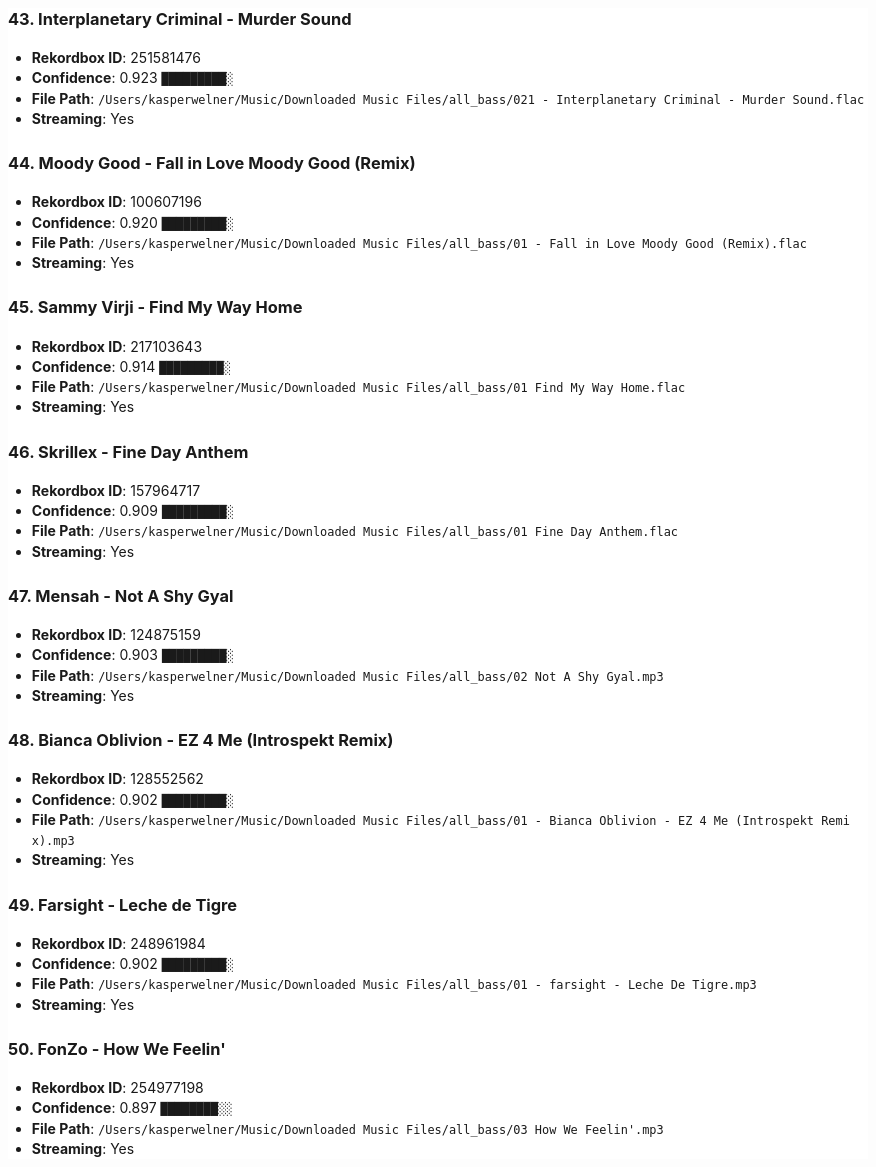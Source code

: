 ### 43. Interplanetary Criminal - Murder Sound
- **Rekordbox ID**: 251581476
- **Confidence**: 0.923 `█████████░`
- **File Path**: `/Users/kasperwelner/Music/Downloaded Music Files/all_bass/021 - Interplanetary Criminal - Murder Sound.flac`
- **Streaming**: Yes

### 44. Moody Good - Fall in Love Moody Good (Remix)
- **Rekordbox ID**: 100607196
- **Confidence**: 0.920 `█████████░`
- **File Path**: `/Users/kasperwelner/Music/Downloaded Music Files/all_bass/01 - Fall in Love Moody Good (Remix).flac`
- **Streaming**: Yes

### 45. Sammy Virji - Find My Way Home
- **Rekordbox ID**: 217103643
- **Confidence**: 0.914 `█████████░`
- **File Path**: `/Users/kasperwelner/Music/Downloaded Music Files/all_bass/01 Find My Way Home.flac`
- **Streaming**: Yes

### 46. Skrillex - Fine Day Anthem
- **Rekordbox ID**: 157964717
- **Confidence**: 0.909 `█████████░`
- **File Path**: `/Users/kasperwelner/Music/Downloaded Music Files/all_bass/01 Fine Day Anthem.flac`
- **Streaming**: Yes

### 47. Mensah - Not A Shy Gyal
- **Rekordbox ID**: 124875159
- **Confidence**: 0.903 `█████████░`
- **File Path**: `/Users/kasperwelner/Music/Downloaded Music Files/all_bass/02 Not A Shy Gyal.mp3`
- **Streaming**: Yes

### 48. Bianca Oblivion - EZ 4 Me (Introspekt Remix)
- **Rekordbox ID**: 128552562
- **Confidence**: 0.902 `█████████░`
- **File Path**: `/Users/kasperwelner/Music/Downloaded Music Files/all_bass/01 - Bianca Oblivion - EZ 4 Me (Introspekt Remix).mp3`
- **Streaming**: Yes

### 49. Farsight - Leche de Tigre
- **Rekordbox ID**: 248961984
- **Confidence**: 0.902 `█████████░`
- **File Path**: `/Users/kasperwelner/Music/Downloaded Music Files/all_bass/01 - farsight - Leche De Tigre.mp3`
- **Streaming**: Yes

### 50. FonZo - How We Feelin'
- **Rekordbox ID**: 254977198
- **Confidence**: 0.897 `████████░░`
- **File Path**: `/Users/kasperwelner/Music/Downloaded Music Files/all_bass/03 How We Feelin'.mp3`
- **Streaming**: Yes
